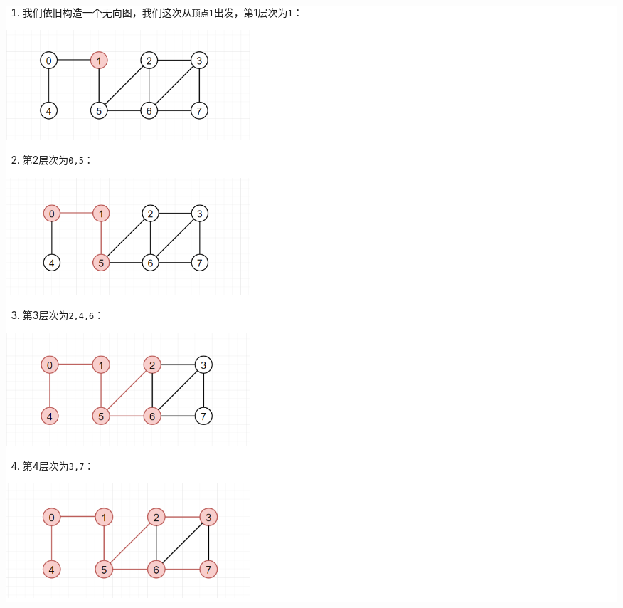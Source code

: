 1. 我们依旧构造一个无向图，我们这次从```顶点1```出发，第1层次为```1```：

<img src="./images/bfs.png" title="bfs" alt="bfs" style="max-width:40%;margin:auto;" />

2. 第2层次为```0,5```：

<img src="./images/bfs1.png" title="bfs1" alt="bfs1" style="max-width:40%;margin:auto;" />

3. 第3层次为```2,4,6```：

<img src="./images/bfs2.png" title="bfs2" alt="bfs2" style="max-width:40%;margin:auto;" />

4. 第4层次为```3,7```：

<img src="./images/bfs3.png" title="bfs3" alt="bfs3" style="max-width:40%;margin:auto;" />

